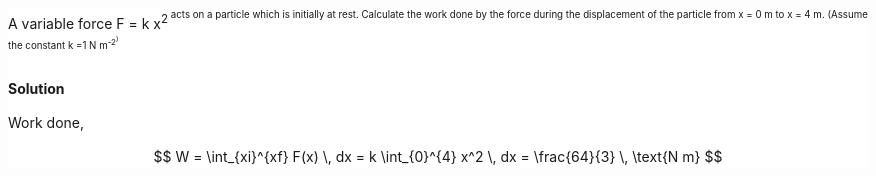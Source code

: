 A variable force F = k x<sup>2<sup> acts on a particle which is initially at rest. Calculate the work done by the force during the displacement of the particle from x = 0 m to x = 4 m. (Assume the constant k =1 N m<sup>-2<sup>)

**Solution**

Work done,

$$
W = \int_{xi}^{xf} F(x) \, dx = k \int_{0}^{4} x^2 \, dx = \frac{64}{3} \, \text{N m}
$$
